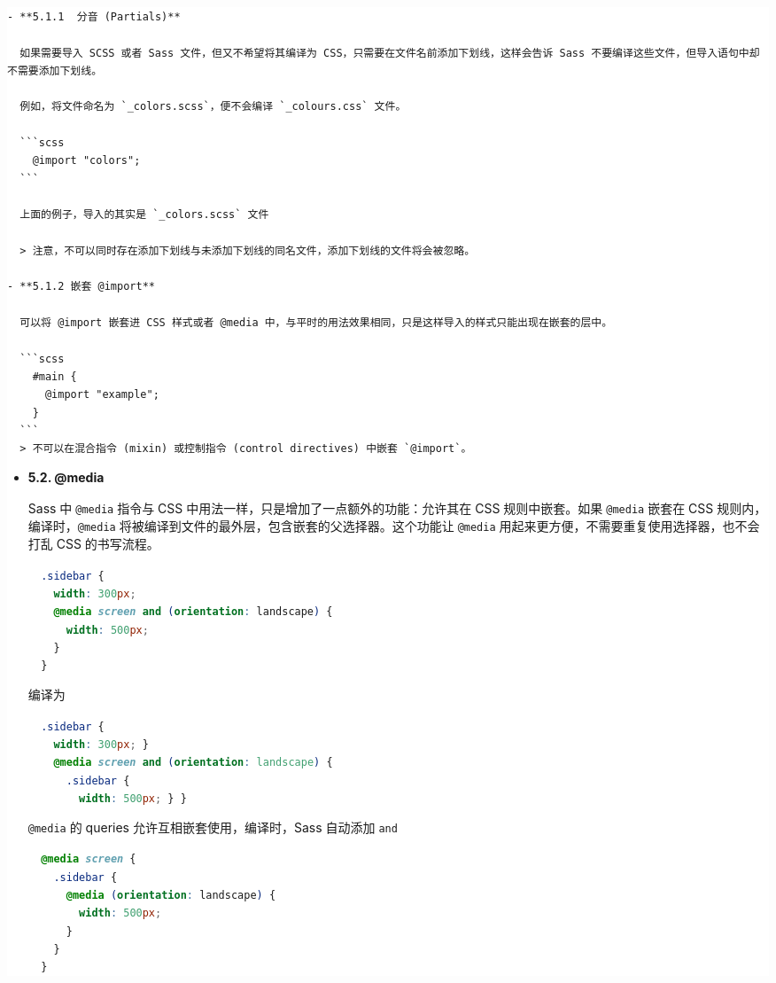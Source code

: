     - **5.1.1  分音 (Partials)**

      如果需要导入 SCSS 或者 Sass 文件，但又不希望将其编译为 CSS，只需要在文件名前添加下划线，这样会告诉 Sass 不要编译这些文件，但导入语句中却不需要添加下划线。

      例如，将文件命名为 `_colors.scss`，便不会编译 `_colours.css` 文件。

      ```scss
        @import "colors";
      ```

      上面的例子，导入的其实是 `_colors.scss` 文件

      > 注意，不可以同时存在添加下划线与未添加下划线的同名文件，添加下划线的文件将会被忽略。

    - **5.1.2 嵌套 @import**

      可以将 @import 嵌套进 CSS 样式或者 @media 中，与平时的用法效果相同，只是这样导入的样式只能出现在嵌套的层中。

      ```scss
        #main {
          @import "example";
        }
      ```
      > 不可以在混合指令 (mixin) 或控制指令 (control directives) 中嵌套 `@import`。

  - **5.2. @media**

    Sass 中 `@media` 指令与 CSS 中用法一样，只是增加了一点额外的功能：允许其在 CSS 规则中嵌套。如果 `@media` 嵌套在 CSS 规则内，编译时，`@media` 将被编译到文件的最外层，包含嵌套的父选择器。这个功能让 `@media` 用起来更方便，不需要重复使用选择器，也不会打乱 CSS 的书写流程。

    ```scss
      .sidebar {
        width: 300px;
        @media screen and (orientation: landscape) {
          width: 500px;
        }
      }
    ```

    编译为

    ```css
      .sidebar {
        width: 300px; }
        @media screen and (orientation: landscape) {
          .sidebar {
            width: 500px; } }
    ```

    `@media` 的 queries 允许互相嵌套使用，编译时，Sass 自动添加 `and`

    ```scss
      @media screen {
        .sidebar {
          @media (orientation: landscape) {
            width: 500px;
          }
        }
      }
    ```

